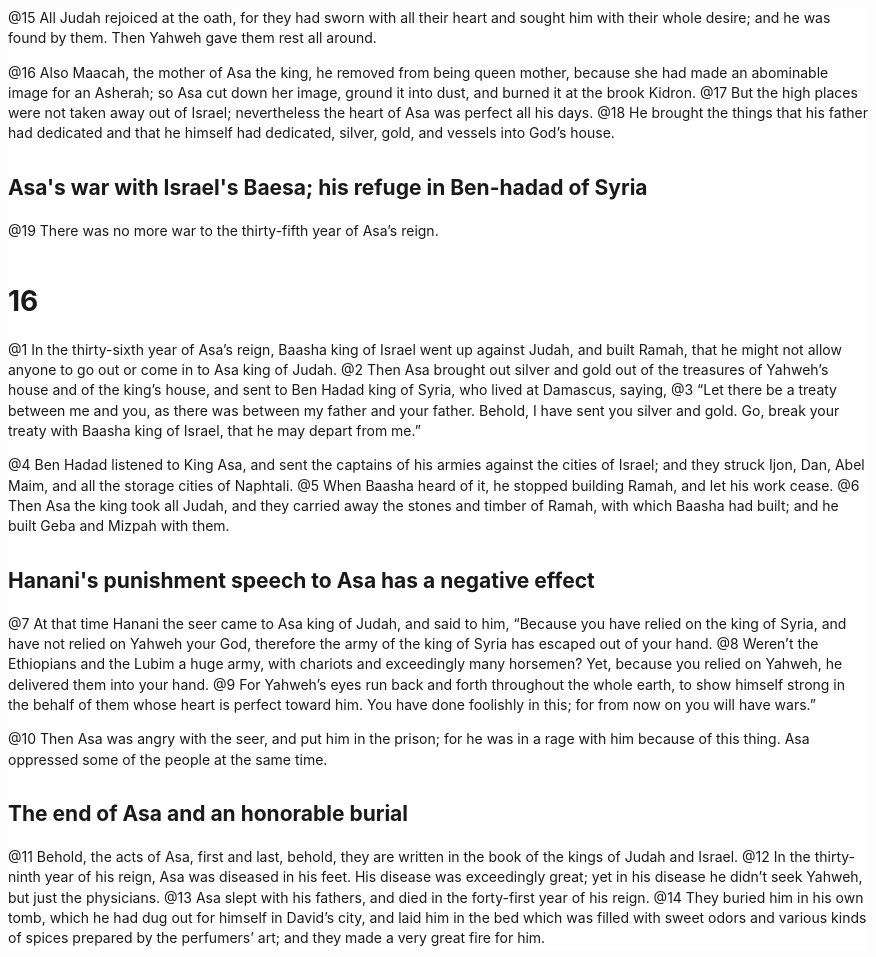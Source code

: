 @15 All Judah rejoiced at the oath, for they had sworn with all their heart and sought him with their whole desire; and he was found by them. Then Yahweh gave them rest all around. 

@16 Also Maacah, the mother of Asa the king, he removed from being queen mother, because she had made an abominable image for an Asherah; so Asa cut down her image, ground it into dust, and burned it at the brook Kidron. 
@17 But the high places were not taken away out of Israel; nevertheless the heart of Asa was perfect all his days. 
@18 He brought the things that his father had dedicated and that he himself had dedicated, silver, gold, and vessels into God’s house.

## Asa's war with Israel's Baesa; his refuge in Ben-hadad of Syria
@19 There was no more war to the thirty-fifth year of Asa’s reign. 

# 16 
@1 In the thirty-sixth year of Asa’s reign, Baasha king of Israel went up against Judah, and built Ramah, that he might not allow anyone to go out or come in to Asa king of Judah. 
@2 Then Asa brought out silver and gold out of the treasures of Yahweh’s house and of the king’s house, and sent to Ben Hadad king of Syria, who lived at Damascus, saying, 
@3 “Let there be a treaty between me and you, as there was between my father and your father. Behold, I have sent you silver and gold. Go, break your treaty with Baasha king of Israel, that he may depart from me.” 

@4 Ben Hadad listened to King Asa, and sent the captains of his armies against the cities of Israel; and they struck Ijon, Dan, Abel Maim, and all the storage cities of Naphtali. 
@5 When Baasha heard of it, he stopped building Ramah, and let his work cease. 
@6 Then Asa the king took all Judah, and they carried away the stones and timber of Ramah, with which Baasha had built; and he built Geba and Mizpah with them.

## Hanani's punishment speech to Asa has a negative effect
@7 At that time Hanani the seer came to Asa king of Judah, and said to him, “Because you have relied on the king of Syria, and have not relied on Yahweh your God, therefore the army of the king of Syria has escaped out of your hand. 
@8 Weren’t the Ethiopians and the Lubim a huge army, with chariots and exceedingly many horsemen? Yet, because you relied on Yahweh, he delivered them into your hand. 
@9 For Yahweh’s eyes run back and forth throughout the whole earth, to show himself strong in the behalf of them whose heart is perfect toward him. You have done foolishly in this; for from now on you will have wars.” 

@10 Then Asa was angry with the seer, and put him in the prison; for he was in a rage with him because of this thing. Asa oppressed some of the people at the same time.

## The end of Asa and an honorable burial
@11 Behold, the acts of Asa, first and last, behold, they are written in the book of the kings of Judah and Israel. 
@12 In the thirty-ninth year of his reign, Asa was diseased in his feet. His disease was exceedingly great; yet in his disease he didn’t seek Yahweh, but just the physicians. 
@13 Asa slept with his fathers, and died in the forty-first year of his reign. 
@14 They buried him in his own tomb, which he had dug out for himself in David’s city, and laid him in the bed which was filled with sweet odors and various kinds of spices prepared by the perfumers’ art; and they made a very great fire for him. 
